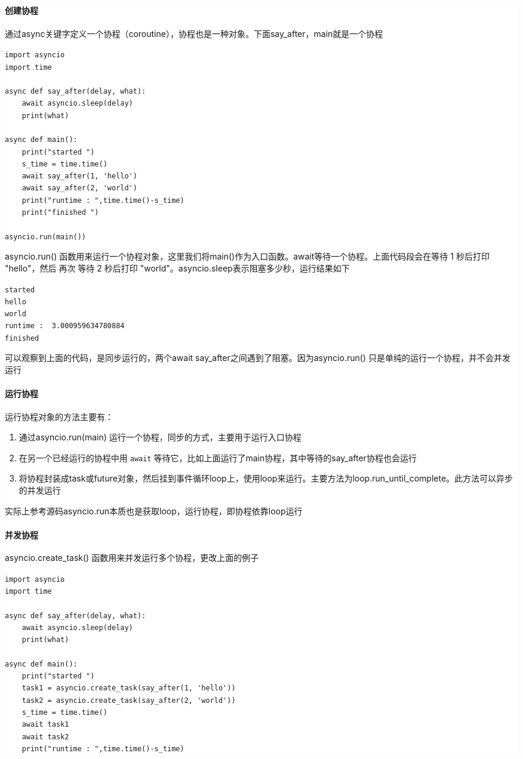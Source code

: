 </li>

#### 创建协程

通过async关键字定义一个协程（coroutine），协程也是一种对象。下面say_after，main就是一个协程

```
import asyncio
import time

async def say_after(delay, what):
    await asyncio.sleep(delay)
    print(what)

async def main():
    print("started ")
    s_time = time.time()
    await say_after(1, 'hello')
    await say_after(2, 'world')
    print("runtime : ",time.time()-s_time)
    print("finished ")

asyncio.run(main())
```

asyncio.run() 函数用来运行一个协程对象，这里我们将main()作为入口函数。await等待一个协程。上面代码段会在等待 1 秒后打印 "hello"，然后 再次 等待 2 秒后打印 "world"。asyncio.sleep表示阻塞多少秒，运行结果如下

```
started
hello
world
runtime :  3.000959634780884
finished
```

可以观察到上面的代码，是同步运行的，两个await say_after之间遇到了阻塞。因为asyncio.run() 只是单纯的运行一个协程，并不会并发运行

#### 运行协程

运行协程对象的方法主要有：

1. 通过asyncio.run(main) 运行一个协程，同步的方式，主要用于运行入口协程

2. 在另一个已经运行的协程中用 `await` 等待它，比如上面运行了main协程，其中等待的say_after协程也会运行

3. 将协程封装成task或future对象，然后挂到事件循环loop上，使用loop来运行。主要方法为loop.run_until_complete。此方法可以异步的并发运行

实际上参考源码asyncio.run本质也是获取loop，运行协程，即协程依靠loop运行

#### 并发协程

asyncio.create_task() 函数用来并发运行多个协程，更改上面的例子

```
import asyncio
import time

async def say_after(delay, what):
    await asyncio.sleep(delay)
    print(what)

async def main():
    print("started ")
    task1 = asyncio.create_task(say_after(1, 'hello'))
    task2 = asyncio.create_task(say_after(2, 'world'))
    s_time = time.time()
    await task1
    await task2
    print("runtime : ",time.time()-s_time)
```